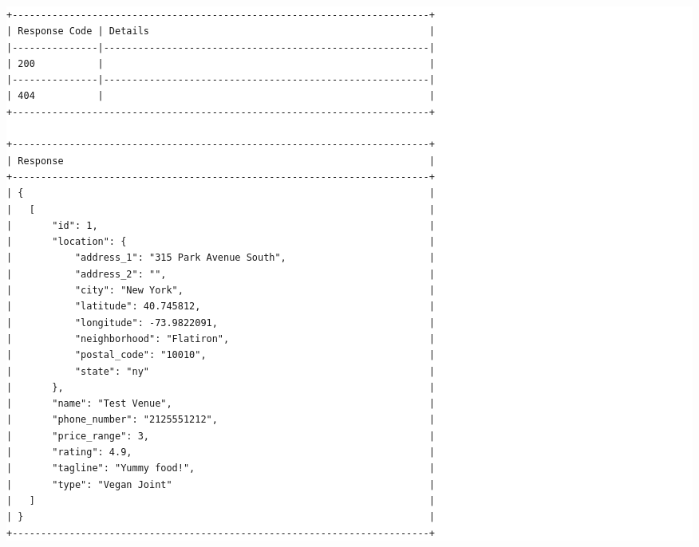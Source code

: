     +-------------------------------------------------------------------------+
    | Response Code | Details                                                 |
    |---------------|---------------------------------------------------------|
    | 200           |                                                         |
    |---------------|---------------------------------------------------------|
    | 404           |                                                         |
    +-------------------------------------------------------------------------+

    +-------------------------------------------------------------------------+
    | Response                                                                |
    +-------------------------------------------------------------------------+
    | {                                                                       |
    |   [                                                                     |
    |       "id": 1,                                                          |
    |       "location": {                                                     |
    |           "address_1": "315 Park Avenue South",                         |
    |           "address_2": "",                                              |
    |           "city": "New York",                                           |
    |           "latitude": 40.745812,                                        |
    |           "longitude": -73.9822091,                                     |
    |           "neighborhood": "Flatiron",                                   |
    |           "postal_code": "10010",                                       |
    |           "state": "ny"                                                 |
    |       },                                                                |
    |       "name": "Test Venue",                                             |
    |       "phone_number": "2125551212",                                     |
    |       "price_range": 3,                                                 |
    |       "rating": 4.9,                                                    |
    |       "tagline": "Yummy food!",                                         |
    |       "type": "Vegan Joint"                                             |
    |   ]                                                                     |
    | }                                                                       |
    +-------------------------------------------------------------------------+
